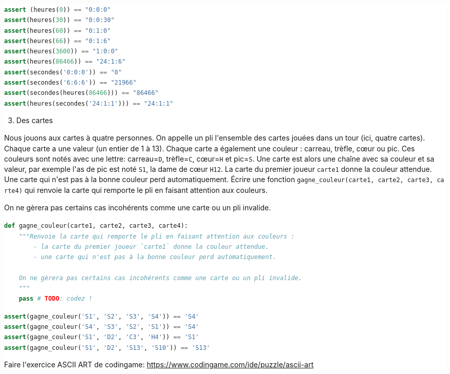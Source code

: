 ```python
assert (heures(0)) == "0:0:0"
assert(heures(30)) == "0:0:30"
assert(heures(60)) == "0:1:0"
assert(heures(66)) == "0:1:6"
assert(heures(3600)) == "1:0:0"
assert(heures(86466)) == "24:1:6"
assert(secondes('0:0:0')) == "0"
assert(secondes('6:6:6')) == "21966"
assert(secondes(heures(86466))) == "86466"
assert(heures(secondes('24:1:1'))) == "24:1:1"
```

3. Des cartes

Nous jouons aux cartes à quatre personnes. On appelle un pli l'ensemble des cartes jouées dans un
tour (ici, quatre cartes). Chaque carte a une valeur (un entier de 1 à 13). Chaque carte a également
une couleur : carreau, trèfle, cœur ou pic. Ces couleurs sont notés avec une lettre: carreau=`D`,
trèfle=`C`, cœur=`H` et pic=`S`. Une carte est alors une chaîne avec sa couleur et sa valeur, par
exemple l'as de pic est noté `S1`, la dame de cœur `H12`. La carte du premier joueur `carte1` donne
la couleur attendue. Une carte qui n'est pas à la bonne couleur perd automatiquement. Écrire une
fonction `gagne_couleur(carte1, carte2, carte3, carte4)` qui renvoie la carte qui remporte le pli en
faisant attention aux couleurs.  

On ne gèrera pas certains cas incohérents comme une carte ou un pli invalide.

```python
def gagne_couleur(carte1, carte2, carte3, carte4):
    """Renvoie la carte qui remporte le pli en faisant attention aux couleurs :
        - la carte du premier joueur `carte1` donne la couleur attendue.
        - une carte qui n'est pas à la bonne couleur perd automatiquement.

    On ne gèrera pas certains cas incohérents comme une carte ou un pli invalide.
    """
    pass # TODO: codez !
```

```python
assert(gagne_couleur('S1', 'S2', 'S3', 'S4')) == 'S4'
assert(gagne_couleur('S4', 'S3', 'S2', 'S1')) == 'S4'
assert(gagne_couleur('S1', 'D2', 'C3', 'H4')) == 'S1'
assert(gagne_couleur('S1', 'D2', 'S13', 'S10')) == 'S13'
```

Faire l'exercice ASCII ART de codingame: <https://www.codingame.com/ide/puzzle/ascii-art>
